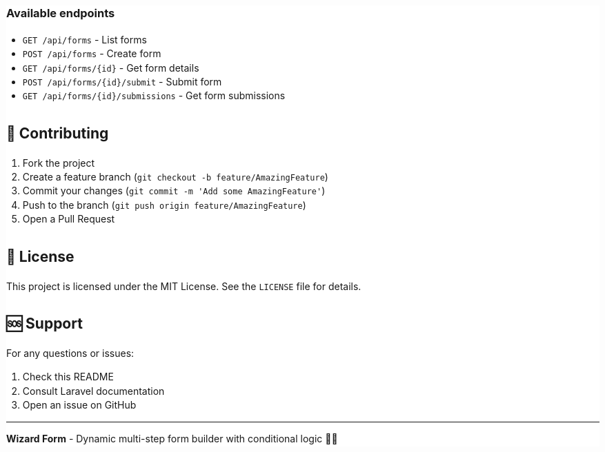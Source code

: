 ### **Available endpoints**
- `GET /api/forms` - List forms
- `POST /api/forms` - Create form
- `GET /api/forms/{id}` - Get form details
- `POST /api/forms/{id}/submit` - Submit form
- `GET /api/forms/{id}/submissions` - Get form submissions

## 🤝 Contributing

1. Fork the project
2. Create a feature branch (`git checkout -b feature/AmazingFeature`)
3. Commit your changes (`git commit -m 'Add some AmazingFeature'`)
4. Push to the branch (`git push origin feature/AmazingFeature`)
5. Open a Pull Request

## 📄 License

This project is licensed under the MIT License. See the `LICENSE` file for details.

## 🆘 Support

For any questions or issues:
1. Check this README
2. Consult Laravel documentation
3. Open an issue on GitHub

---

**Wizard Form** - Dynamic multi-step form builder with conditional logic 🧙‍♂️
